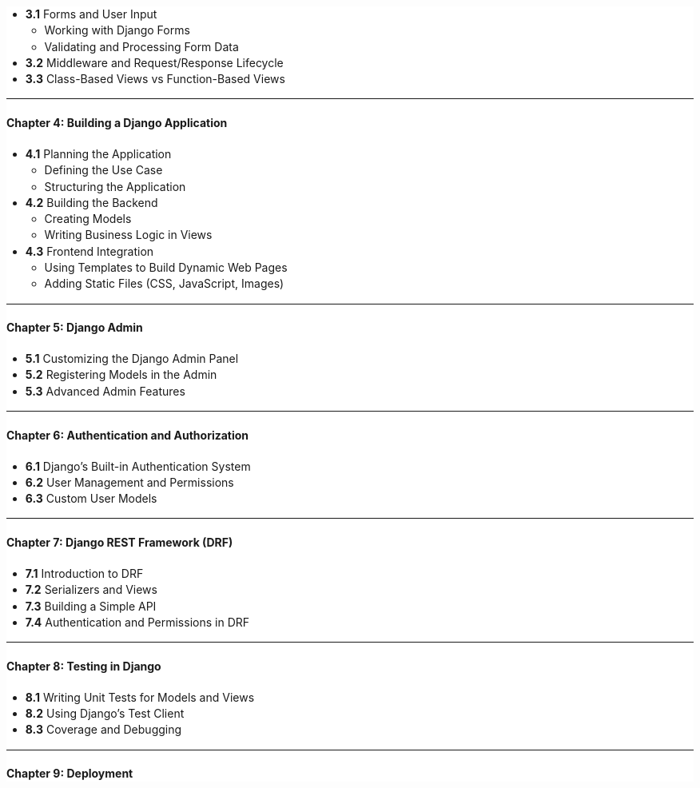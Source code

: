 * **3.1** Forms and User Input
    * Working with Django Forms
    * Validating and Processing Form Data
* **3.2** Middleware and Request/Response Lifecycle
* **3.3** Class-Based Views vs Function-Based Views

* * *

#### **Chapter 4: Building a Django Application**

* **4.1** Planning the Application
    * Defining the Use Case
    * Structuring the Application
* **4.2** Building the Backend
    * Creating Models
    * Writing Business Logic in Views
* **4.3** Frontend Integration
    * Using Templates to Build Dynamic Web Pages
    * Adding Static Files (CSS, JavaScript, Images)

* * *

#### **Chapter 5: Django Admin**

* **5.1** Customizing the Django Admin Panel
* **5.2** Registering Models in the Admin
* **5.3** Advanced Admin Features

* * *

#### **Chapter 6: Authentication and Authorization**

* **6.1** Django’s Built-in Authentication System
* **6.2** User Management and Permissions
* **6.3** Custom User Models

* * *

#### **Chapter 7: Django REST Framework (DRF)**

* **7.1** Introduction to DRF
* **7.2** Serializers and Views
* **7.3** Building a Simple API
* **7.4** Authentication and Permissions in DRF

* * *

#### **Chapter 8: Testing in Django**

* **8.1** Writing Unit Tests for Models and Views
* **8.2** Using Django’s Test Client
* **8.3** Coverage and Debugging

* * *

#### **Chapter 9: Deployment**
